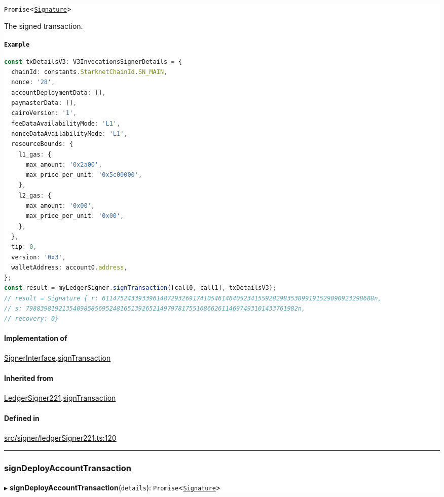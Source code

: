 `Promise`<[`Signature`](../namespaces/types.md#signature)\>

The signed transaction.

**`Example`**

```typescript
const txDetailsV3: V3InvocationsSignerDetails = {
  chainId: constants.StarknetChainId.SN_MAIN,
  nonce: '28',
  accountDeploymentData: [],
  paymasterData: [],
  cairoVersion: '1',
  feeDataAvailabilityMode: 'L1',
  nonceDataAvailabilityMode: 'L1',
  resourceBounds: {
    l1_gas: {
      max_amount: '0x2a00',
      max_price_per_unit: '0x5c00000',
    },
    l2_gas: {
      max_amount: '0x00',
      max_price_per_unit: '0x00',
    },
  },
  tip: 0,
  version: '0x3',
  walletAddress: account0.address,
};
const result = myLedgerSigner.signTransaction([call0, call1], txDetailsV3);
// result = Signature { r: 611475243393396148729326917410546146405234155928298353899191529090923298688n,
// s: 798839819213540985856952481651392652149797817551686626114697493101433761982n,
// recovery: 0}
```

#### Implementation of

[SignerInterface](SignerInterface.md).[signTransaction](SignerInterface.md#signtransaction)

#### Inherited from

[LedgerSigner221](LedgerSigner221.md).[signTransaction](LedgerSigner221.md#signtransaction)

#### Defined in

[src/signer/ledgerSigner221.ts:120](https://github.com/starknet-io/starknet.js/blob/v7.6.4/src/signer/ledgerSigner221.ts#L120)

---

### signDeployAccountTransaction

▸ **signDeployAccountTransaction**(`details`): `Promise`<[`Signature`](../namespaces/types.md#signature)\>
